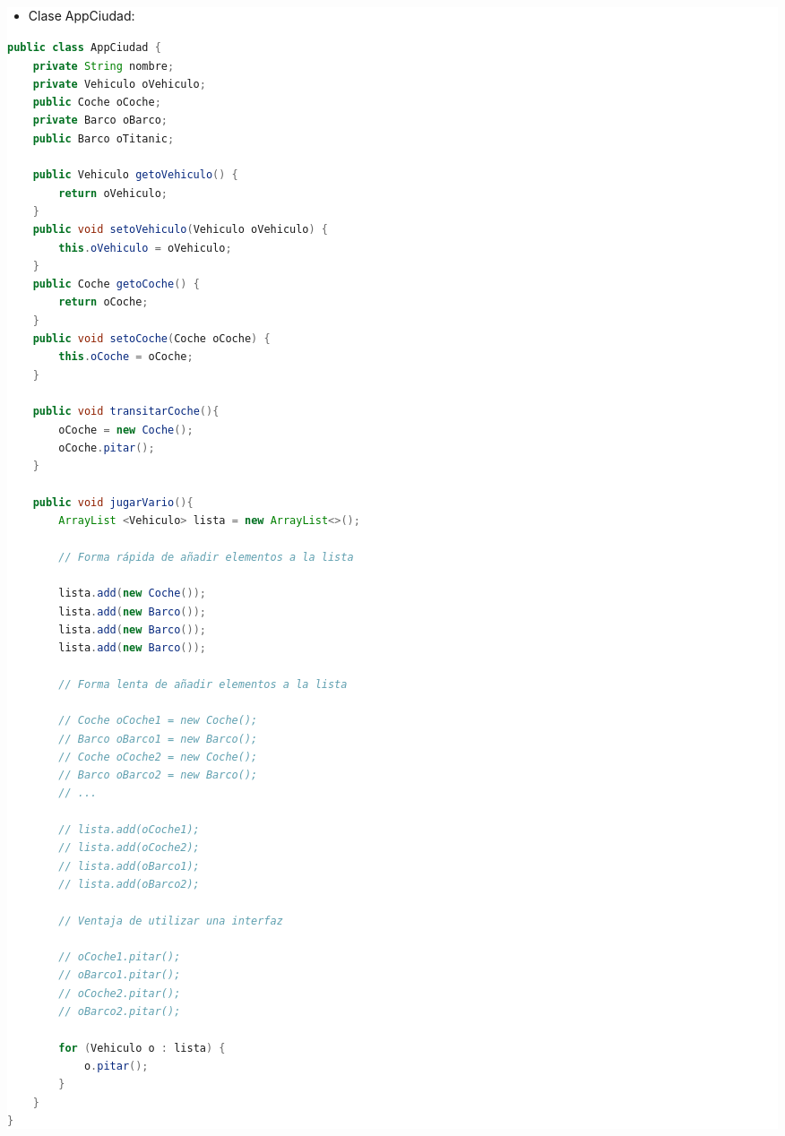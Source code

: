 - Clase AppCiudad:

```java
public class AppCiudad {
    private String nombre;
    private Vehiculo oVehiculo;
    public Coche oCoche;
    private Barco oBarco;
    public Barco oTitanic;

    public Vehiculo getoVehiculo() {
        return oVehiculo;
    }
    public void setoVehiculo(Vehiculo oVehiculo) {
        this.oVehiculo = oVehiculo;
    }
    public Coche getoCoche() {
        return oCoche;
    }
    public void setoCoche(Coche oCoche) {
        this.oCoche = oCoche;
    }

    public void transitarCoche(){
        oCoche = new Coche();
        oCoche.pitar();
    }

    public void jugarVario(){
        ArrayList <Vehiculo> lista = new ArrayList<>();

        // Forma rápida de añadir elementos a la lista

        lista.add(new Coche());
        lista.add(new Barco());
        lista.add(new Barco());
        lista.add(new Barco());

        // Forma lenta de añadir elementos a la lista 

        // Coche oCoche1 = new Coche();
        // Barco oBarco1 = new Barco();
        // Coche oCoche2 = new Coche();
        // Barco oBarco2 = new Barco();
        // ...
        
        // lista.add(oCoche1);
        // lista.add(oCoche2);
        // lista.add(oBarco1);
        // lista.add(oBarco2);
        
        // Ventaja de utilizar una interfaz

        // oCoche1.pitar();
        // oBarco1.pitar();
        // oCoche2.pitar();
        // oBarco2.pitar();

        for (Vehiculo o : lista) {
            o.pitar();
        }
    }
}
```